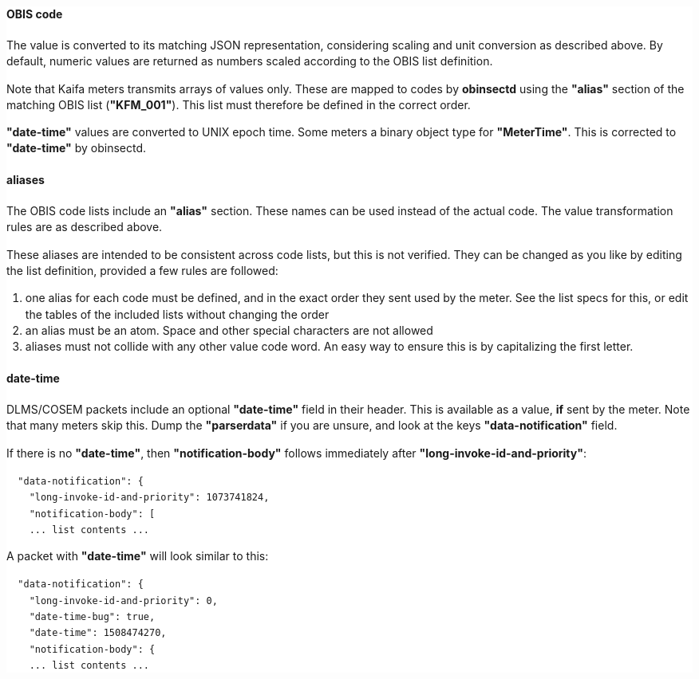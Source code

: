
#### <a name="Obiscode"></a>OBIS code

The value is converted to its matching JSON representation,
considering scaling and unit conversion as described above.  By
default, numeric values are returned as numbers scaled according to
the OBIS list definition.

Note that Kaifa meters transmits arrays of values only.  These are
mapped to codes by **obinsectd** using the **"alias"** section of the
matching OBIS list (**"KFM_001"**). This list must therefore be
defined in the correct order.

**"date-time"** values are converted to UNIX epoch time. Some meters a
binary object type for **"MeterTime"**.  This is corrected to
**"date-time"** by obinsectd.


#### <a name="Codealias"></a>aliases

The OBIS code lists include an **"alias"** section. These names can be
used instead of the actual code.  The value transformation rules are
as described above.

These aliases are intended to be consistent across code lists, but
this is not verified. They can be changed as you like by editing the
list definition, provided a few rules are followed:

1. one alias for each code must be defined, and in the exact order
   they sent used by the meter.  See the list specs for this, or edit
   the tables of the included lists without changing the order
2. an alias must be an atom. Space and other special characters are
   not allowed
3. aliases must not collide with any other value code word. An easy
   way to ensure this is by capitalizing the first letter.

#### <a name="Datetime"></a>date-time

DLMS/COSEM packets include an optional **"date-time"** field in their
header. This is available as a value, **if** sent by the meter.  Note
that many meters skip this.  Dump the **"parserdata"** if you are
unsure, and look at the keys **"data-notification"** field.

If there is no **"date-time"**, then **"notification-body"** follows
immediately after **"long-invoke-id-and-priority"**:

```
  "data-notification": {
    "long-invoke-id-and-priority": 1073741824,
    "notification-body": [
	... list contents ...
```

A packet with **"date-time"** will look similar to this:

```
  "data-notification": {
    "long-invoke-id-and-priority": 0,
    "date-time-bug": true,
    "date-time": 1508474270,
    "notification-body": {
	... list contents ...
```
